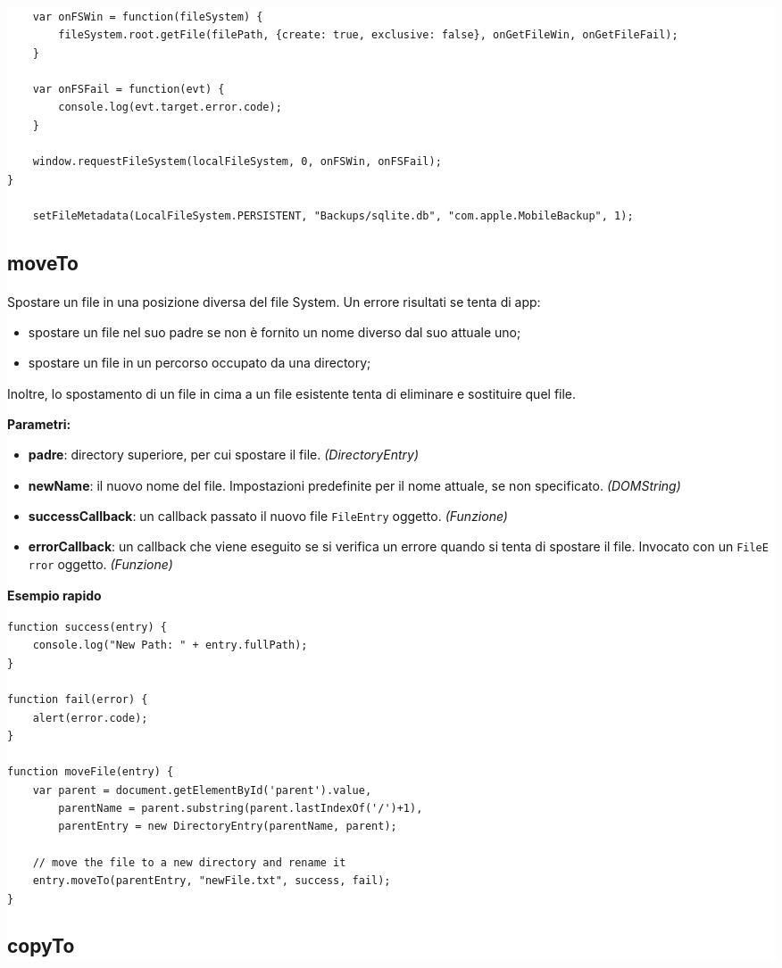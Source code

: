         var onFSWin = function(fileSystem) {
            fileSystem.root.getFile(filePath, {create: true, exclusive: false}, onGetFileWin, onGetFileFail);
        }
    
        var onFSFail = function(evt) {
            console.log(evt.target.error.code);
        }
    
        window.requestFileSystem(localFileSystem, 0, onFSWin, onFSFail);
    }
    
        setFileMetadata(LocalFileSystem.PERSISTENT, "Backups/sqlite.db", "com.apple.MobileBackup", 1);
    

## moveTo

Spostare un file in una posizione diversa del file System. Un errore risultati se tenta di app:

*   spostare un file nel suo padre se non è fornito un nome diverso dal suo attuale uno;

*   spostare un file in un percorso occupato da una directory;

Inoltre, lo spostamento di un file in cima a un file esistente tenta di eliminare e sostituire quel file.

**Parametri:**

*   **padre**: directory superiore, per cui spostare il file. *(DirectoryEntry)*

*   **newName**: il nuovo nome del file. Impostazioni predefinite per il nome attuale, se non specificato. *(DOMString)*

*   **successCallback**: un callback passato il nuovo file `FileEntry` oggetto. *(Funzione)*

*   **errorCallback**: un callback che viene eseguito se si verifica un errore quando si tenta di spostare il file. Invocato con un `FileError` oggetto. *(Funzione)*

**Esempio rapido**

    function success(entry) {
        console.log("New Path: " + entry.fullPath);
    }
    
    function fail(error) {
        alert(error.code);
    }
    
    function moveFile(entry) {
        var parent = document.getElementById('parent').value,
            parentName = parent.substring(parent.lastIndexOf('/')+1),
            parentEntry = new DirectoryEntry(parentName, parent);
    
        // move the file to a new directory and rename it
        entry.moveTo(parentEntry, "newFile.txt", success, fail);
    }
    

## copyTo
